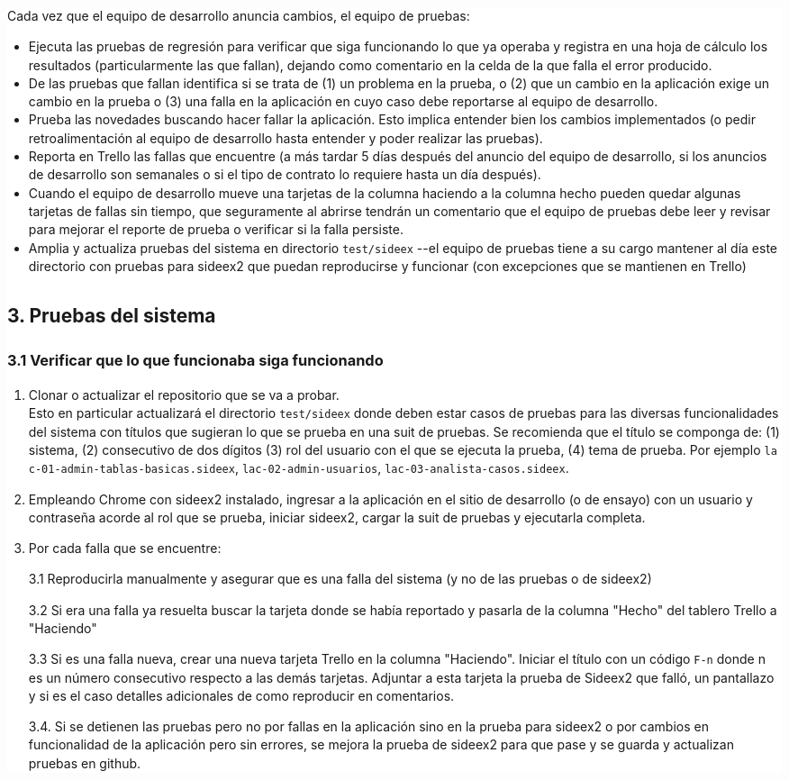 Cada vez que el equipo de desarrollo anuncia cambios, el equipo de pruebas:

- Ejecuta las pruebas de regresión para verificar que siga funcionando lo que ya operaba 
  y registra en una hoja de cálculo los resultados (particularmente las que fallan), dejando 
  como comentario en la celda de la que falla el error producido. 
- De las pruebas que fallan identifica si se trata de (1) un problema en la prueba, o (2) 
  que un cambio en la aplicación exige un cambio en la prueba o (3) una falla en la aplicación 
  en cuyo caso debe reportarse al equipo de desarrollo.
- Prueba las novedades buscando hacer fallar la aplicación.  Esto implica entender bien los 
  cambios implementados (o pedir retroalimentación al equipo de desarrollo hasta entender y 
  poder realizar las pruebas).
- Reporta en Trello las fallas que encuentre (a más tardar  5 días después del anuncio
  del equipo de desarrollo, si los anuncios de desarrollo son semanales
  o si el tipo de contrato lo requiere hasta un día después).  
- Cuando el equipo de desarrollo mueve una tarjetas de la columna haciendo a la columna 
  hecho pueden quedar algunas tarjetas de fallas sin tiempo, que seguramente al abrirse
  tendrán un comentario que el equipo de pruebas debe leer y revisar para 
  mejorar el reporte de prueba o verificar si la falla persiste.
- Amplia y actualiza pruebas del sistema en directorio ```test/sideex``` --el equipo de pruebas 
  tiene a su cargo mantener al día este directorio con pruebas para sideex2 que puedan 
  reproducirse y funcionar (con excepciones que se mantienen en Trello)

## 3. Pruebas del sistema

### 3.1 Verificar que lo que funcionaba siga funcionando

1. Clonar o actualizar el repositorio que se va a probar.  
   Esto en particular actualizará el directorio `test/sideex` donde deben 
   estar casos de pruebas para las diversas funcionalidades del sistema
   con títulos que sugieran lo que se prueba en una suit de pruebas. 
   Se recomienda que el título se componga de: (1) sistema, (2) consecutivo de dos dígitos
   (3) rol del usuario con el que se ejecuta la prueba, 
   (4) tema de prueba.  Por ejemplo `lac-01-admin-tablas-basicas.sideex`, 
   `lac-02-⁠admin-usuarios`, `lac-03-⁠analista-casos.sideex`.
2.  Empleando Chrome con sideex2 instalado, ingresar a la aplicación en
    el sitio de desarrollo (o de ensayo) con un usuario y contraseña acorde 
    al rol que se prueba,  iniciar sideex2, cargar la suit de pruebas y ejecutarla completa.
3. Por cada falla que se encuentre:

    3.1 Reproducirla manualmente y asegurar que es una falla del sistema 
        (y no de las pruebas o de sideex2)

    3.2 Si era una falla ya resuelta buscar la tarjeta donde se había reportado
        y pasarla de la columna "Hecho" del tablero Trello a "Haciendo"

    3.3 Si es una falla nueva, crear una nueva tarjeta Trello en la columna
        "Haciendo".  Iniciar el título con un código ```F-n``` donde n es un número
        consecutivo respecto a las demás tarjetas.  Adjuntar a esta tarjeta
        la prueba de Sideex2 que falló, un pantallazo y si es el caso
        detalles adicionales de como reproducir en comentarios.
        
    3.4. Si se detienen las pruebas pero no por fallas en la aplicación sino en la 
       prueba para sideex2 o por cambios en funcionalidad de la aplicación
       pero sin errores, se mejora la prueba de sideex2 para que pase 
       y se guarda y actualizan pruebas en github.
       